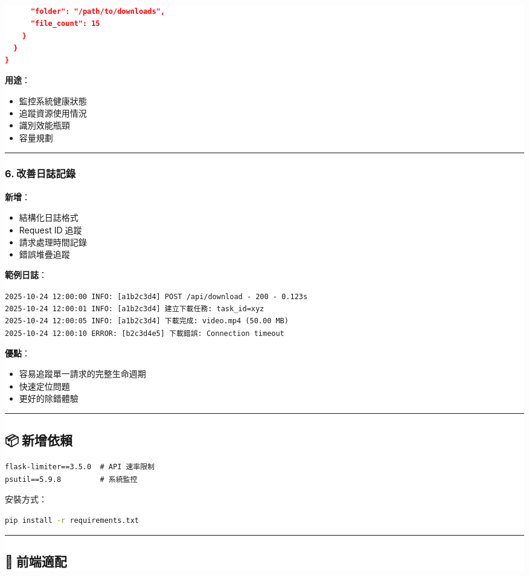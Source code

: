 ```json
      "folder": "/path/to/downloads",
      "file_count": 15
    }
  }
}
```

**用途**：
- 監控系統健康狀態
- 追蹤資源使用情況
- 識別效能瓶頸
- 容量規劃

---

### 6. 改善日誌記錄

**新增**：
- 結構化日誌格式
- Request ID 追蹤
- 請求處理時間記錄
- 錯誤堆疊追蹤

**範例日誌**：
```
2025-10-24 12:00:00 INFO: [a1b2c3d4] POST /api/download - 200 - 0.123s
2025-10-24 12:00:01 INFO: [a1b2c3d4] 建立下載任務: task_id=xyz
2025-10-24 12:00:05 INFO: [a1b2c3d4] 下載完成: video.mp4 (50.00 MB)
2025-10-24 12:00:10 ERROR: [b2c3d4e5] 下載錯誤: Connection timeout
```

**優點**：
- 容易追蹤單一請求的完整生命週期
- 快速定位問題
- 更好的除錯體驗

---

## 📦 新增依賴

```txt
flask-limiter==3.5.0  # API 速率限制
psutil==5.9.8         # 系統監控
```

安裝方式：
```bash
pip install -r requirements.txt
```

---

## 🔧 前端適配
